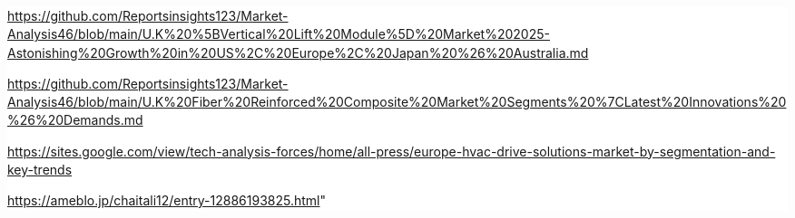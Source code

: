 <a href=https://github.com/Reportsinsights123/Market-Analysis46/blob/main/U.K%20%5BVertical%20Lift%20Module%5D%20Market%202025-Astonishing%20Growth%20in%20US%2C%20Europe%2C%20Japan%20%26%20Australia.md>https://github.com/Reportsinsights123/Market-Analysis46/blob/main/U.K%20%5BVertical%20Lift%20Module%5D%20Market%202025-Astonishing%20Growth%20in%20US%2C%20Europe%2C%20Japan%20%26%20Australia.md</a>

<a href=https://github.com/Reportsinsights123/Market-Analysis46/blob/main/U.K%20Fiber%20Reinforced%20Composite%20Market%20Segments%20%7CLatest%20Innovations%20%26%20Demands.md>https://github.com/Reportsinsights123/Market-Analysis46/blob/main/U.K%20Fiber%20Reinforced%20Composite%20Market%20Segments%20%7CLatest%20Innovations%20%26%20Demands.md</a>

<a href=https://sites.google.com/view/tech-analysis-forces/home/all-press/europe-hvac-drive-solutions-market-by-segmentation-and-key-trends>https://sites.google.com/view/tech-analysis-forces/home/all-press/europe-hvac-drive-solutions-market-by-segmentation-and-key-trends</a>

<a href=https://ameblo.jp/chaitali12/entry-12886193825.html>https://ameblo.jp/chaitali12/entry-12886193825.html</a>"
